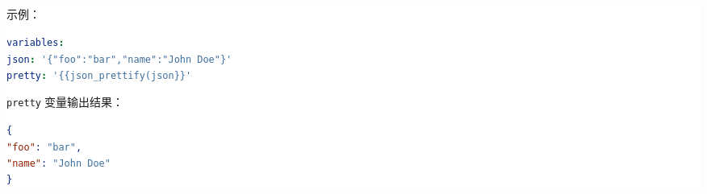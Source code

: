 示例：

```yaml
variables:
json: '{"foo":"bar","name":"John Doe"}'
pretty: '{{json_prettify(json}}'
```

`pretty` 变量输出结果：

```json
{
"foo": "bar",
"name": "John Doe"
}
```
